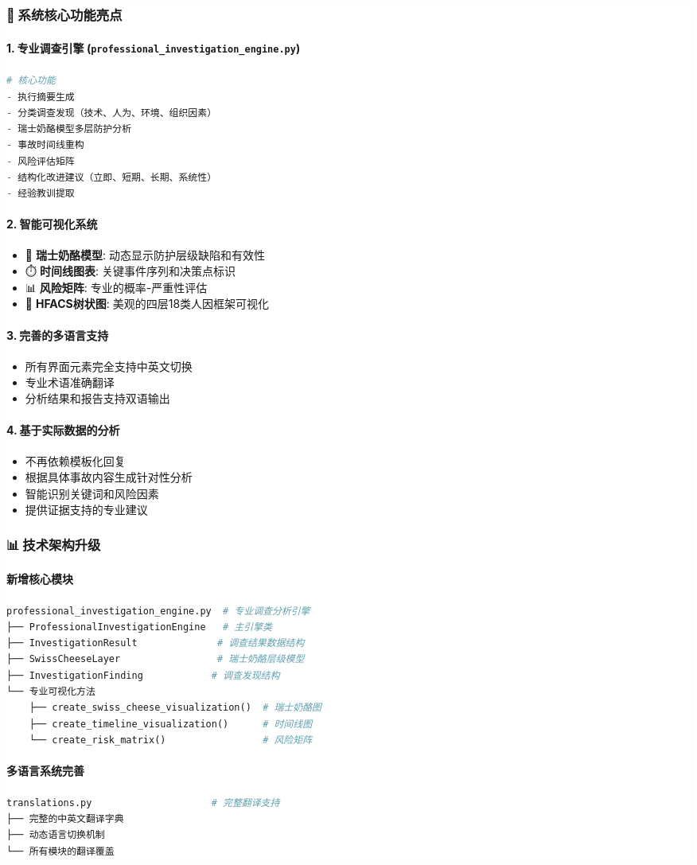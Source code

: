 ### 🚀 系统核心功能亮点

#### 1. **专业调查引擎** (`professional_investigation_engine.py`)
```python
# 核心功能
- 执行摘要生成
- 分类调查发现（技术、人为、环境、组织因素）
- 瑞士奶酪模型多层防护分析
- 事故时间线重构
- 风险评估矩阵
- 结构化改进建议（立即、短期、长期、系统性）
- 经验教训提取
```

#### 2. **智能可视化系统**
- 🧀 **瑞士奶酪模型**: 动态显示防护层级缺陷和有效性
- ⏱️ **时间线图表**: 关键事件序列和决策点标识  
- 📊 **风险矩阵**: 专业的概率-严重性评估
- 🌳 **HFACS树状图**: 美观的四层18类人因框架可视化

#### 3. **完善的多语言支持**
- 所有界面元素完全支持中英文切换
- 专业术语准确翻译
- 分析结果和报告支持双语输出

#### 4. **基于实际数据的分析**
- 不再依赖模板化回复
- 根据具体事故内容生成针对性分析
- 智能识别关键词和风险因素
- 提供证据支持的专业建议

### 📊 技术架构升级

#### 新增核心模块
```python
professional_investigation_engine.py  # 专业调查分析引擎
├── ProfessionalInvestigationEngine   # 主引擎类
├── InvestigationResult              # 调查结果数据结构  
├── SwissCheeseLayer                 # 瑞士奶酪层级模型
├── InvestigationFinding            # 调查发现结构
└── 专业可视化方法
    ├── create_swiss_cheese_visualization()  # 瑞士奶酪图
    ├── create_timeline_visualization()      # 时间线图  
    └── create_risk_matrix()                 # 风险矩阵
```

#### 多语言系统完善
```python
translations.py                     # 完整翻译支持
├── 完整的中英文翻译字典
├── 动态语言切换机制
└── 所有模块的翻译覆盖
```
